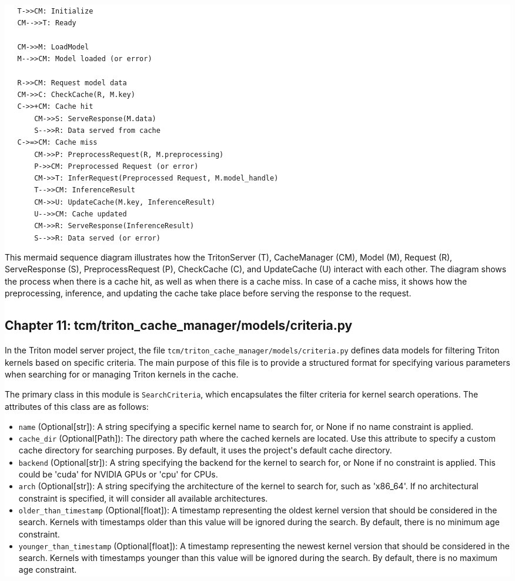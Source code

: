  ```mermaid
    T->>CM: Initialize
    CM-->>T: Ready

    CM->>M: LoadModel
    M-->>CM: Model loaded (or error)

    R->>CM: Request model data
    CM->>C: CheckCache(R, M.key)
    C->>+CM: Cache hit
        CM->>S: ServeResponse(M.data)
        S-->>R: Data served from cache
    C->=>CM: Cache miss
        CM->>P: PreprocessRequest(R, M.preprocessing)
        P->>CM: Preprocessed Request (or error)
        CM->>T: InferRequest(Preprocessed Request, M.model_handle)
        T-->>CM: InferenceResult
        CM->>U: UpdateCache(M.key, InferenceResult)
        U-->>CM: Cache updated
        CM->>R: ServeResponse(InferenceResult)
        S-->>R: Data served (or error)
```

This mermaid sequence diagram illustrates how the TritonServer (T), CacheManager (CM), Model (M), Request (R), ServeResponse (S), PreprocessRequest (P), CheckCache (C), and UpdateCache (U) interact with each other. The diagram shows the process when there is a cache hit, as well as when there is a cache miss. In case of a cache miss, it shows how the preprocessing, inference, and updating the cache take place before serving the response to the request.

## Chapter 11: tcm/triton_cache_manager/models/criteria.py

 In the Triton model server project, the file `tcm/triton_cache_manager/models/criteria.py` defines data models for filtering Triton kernels based on specific criteria. The main purpose of this file is to provide a structured format for specifying various parameters when searching for or managing Triton kernels in the cache.

   The primary class in this module is `SearchCriteria`, which encapsulates the filter criteria for kernel search operations. The attributes of this class are as follows:

   - `name` (Optional[str]): A string specifying a specific kernel name to search for, or None if no name constraint is applied.
   - `cache_dir` (Optional[Path]): The directory path where the cached kernels are located. Use this attribute to specify a custom cache directory for searching purposes. By default, it uses the project's default cache directory.
   - `backend` (Optional[str]): A string specifying the backend for the kernel to search for, or None if no constraint is applied. This could be 'cuda' for NVIDIA GPUs or 'cpu' for CPUs.
   - `arch` (Optional[str]): A string specifying the architecture of the kernel to search for, such as 'x86_64'. If no architectural constraint is specified, it will consider all available architectures.
   - `older_than_timestamp` (Optional[float]): A timestamp representing the oldest kernel version that should be considered in the search. Kernels with timestamps older than this value will be ignored during the search. By default, there is no minimum age constraint.
   - `younger_than_timestamp` (Optional[float]): A timestamp representing the newest kernel version that should be considered in the search. Kernels with timestamps younger than this value will be ignored during the search. By default, there is no maximum age constraint.
